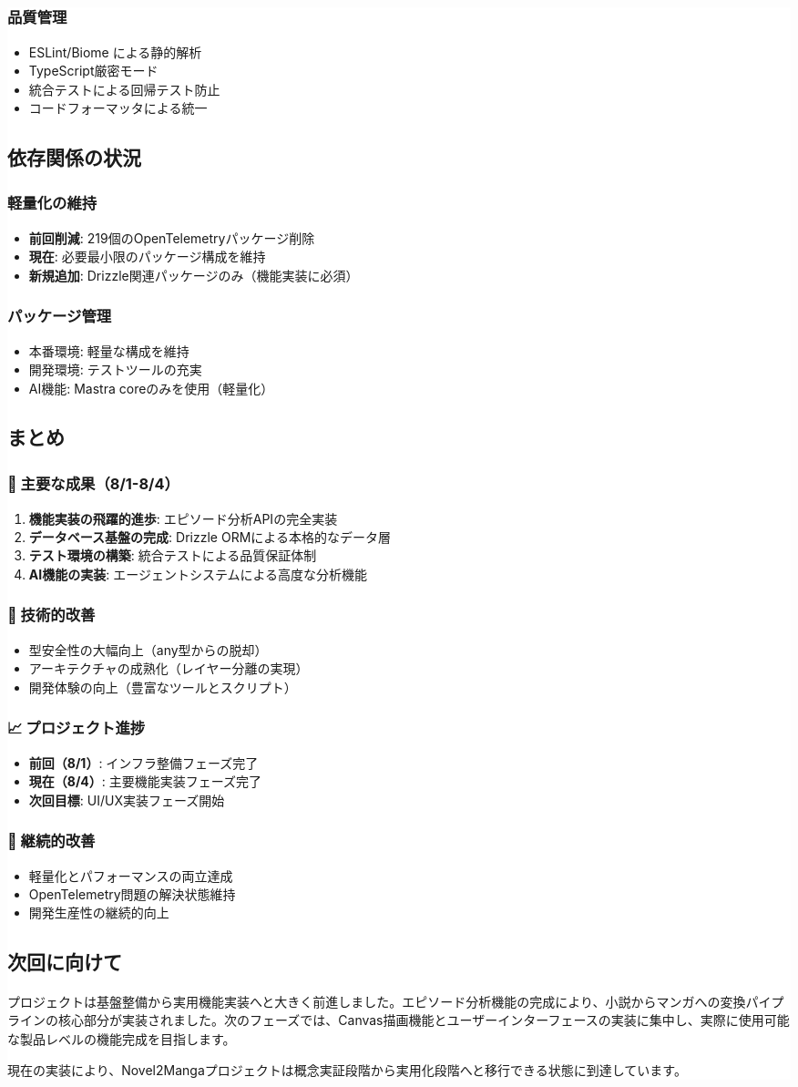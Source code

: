 ### 品質管理
- ESLint/Biome による静的解析
- TypeScript厳密モード
- 統合テストによる回帰テスト防止
- コードフォーマッタによる統一

## 依存関係の状況

### 軽量化の維持
- **前回削減**: 219個のOpenTelemetryパッケージ削除
- **現在**: 必要最小限のパッケージ構成を維持
- **新規追加**: Drizzle関連パッケージのみ（機能実装に必須）

### パッケージ管理
- 本番環境: 軽量な構成を維持
- 開発環境: テストツールの充実
- AI機能: Mastra coreのみを使用（軽量化）

## まとめ

### 🎯 主要な成果（8/1-8/4）
1. **機能実装の飛躍的進歩**: エピソード分析APIの完全実装
2. **データベース基盤の完成**: Drizzle ORMによる本格的なデータ層
3. **テスト環境の構築**: 統合テストによる品質保証体制
4. **AI機能の実装**: エージェントシステムによる高度な分析機能

### 🔧 技術的改善
- 型安全性の大幅向上（any型からの脱却）
- アーキテクチャの成熟化（レイヤー分離の実現）
- 開発体験の向上（豊富なツールとスクリプト）

### 📈 プロジェクト進捗
- **前回（8/1）**: インフラ整備フェーズ完了
- **現在（8/4）**: 主要機能実装フェーズ完了
- **次回目標**: UI/UX実装フェーズ開始

### 🔄 継続的改善
- 軽量化とパフォーマンスの両立達成
- OpenTelemetry問題の解決状態維持
- 開発生産性の継続的向上

## 次回に向けて

プロジェクトは基盤整備から実用機能実装へと大きく前進しました。エピソード分析機能の完成により、小説からマンガへの変換パイプラインの核心部分が実装されました。次のフェーズでは、Canvas描画機能とユーザーインターフェースの実装に集中し、実際に使用可能な製品レベルの機能完成を目指します。

現在の実装により、Novel2Mangaプロジェクトは概念実証段階から実用化段階へと移行できる状態に到達しています。